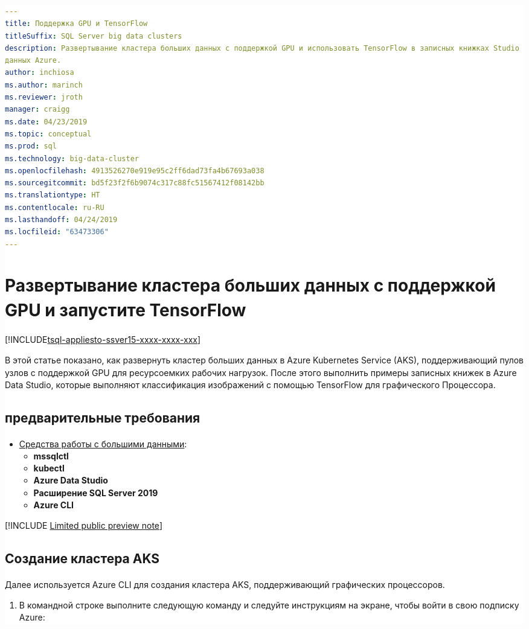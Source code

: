 ```yaml
---
title: Поддержка GPU и TensorFlow
titleSuffix: SQL Server big data clusters
description: Развертывание кластера больших данных с поддержкой GPU и использовать TensorFlow в записных книжках Studio данных Azure.
author: inchiosa
ms.author: marinch
ms.reviewer: jroth
manager: craigg
ms.date: 04/23/2019
ms.topic: conceptual
ms.prod: sql
ms.technology: big-data-cluster
ms.openlocfilehash: 4913526270e919e95c2ff6dad73fa4b67693a038
ms.sourcegitcommit: bd5f23f2f6b9074c317c88fc51567412f08142bb
ms.translationtype: HT
ms.contentlocale: ru-RU
ms.lasthandoff: 04/24/2019
ms.locfileid: "63473306"
---
```

# <a name="deploy-a-big-data-cluster-with-gpu-support-and-run-tensorflow"></a>Развертывание кластера больших данных с поддержкой GPU и запустите TensorFlow

[!INCLUDE[tsql-appliesto-ssver15-xxxx-xxxx-xxx](../includes/tsql-appliesto-ssver15-xxxx-xxxx-xxx.md)]

В этой статье показано, как развернуть кластер больших данных в Azure Kubernetes Service (AKS), поддерживающий пулов узлов с поддержкой GPU для ресурсоемких рабочих нагрузок. После этого выполнить примеры записных книжек в Azure Data Studio, которые выполняют классификация изображений с помощью TensorFlow для графического Процессора.

## <a name="prerequisites"></a>предварительные требования

- [Средства работы с большими данными](deploy-big-data-tools.md):
  - **mssqlctl**
  - **kubectl**
  - **Azure Data Studio**
  - **Расширение SQL Server 2019**
  - **Azure CLI**

[!INCLUDE [Limited public preview note](../includes/big-data-cluster-preview-note.md)]

## <a name="create-an-aks-cluster"></a>Создание кластера AKS

Далее используется Azure CLI для создания кластера AKS, поддерживающий графических процессоров.

1. В командной строке выполните следующую команду и следуйте инструкциям на экране, чтобы войти в свою подписку Azure:

